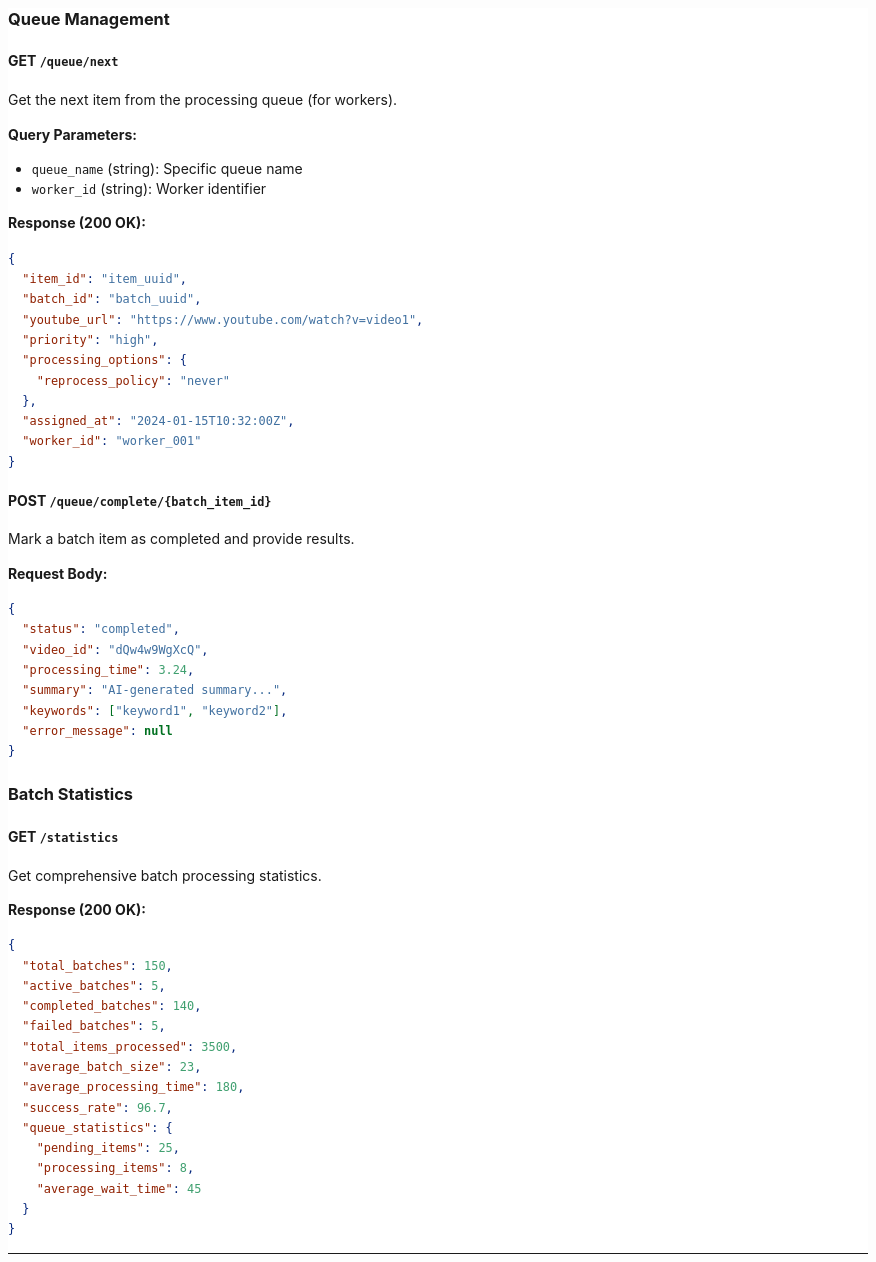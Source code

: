 ### Queue Management

#### GET `/queue/next`

Get the next item from the processing queue (for workers).

**Query Parameters:**
- `queue_name` (string): Specific queue name
- `worker_id` (string): Worker identifier

**Response (200 OK):**
```json
{
  "item_id": "item_uuid",
  "batch_id": "batch_uuid",
  "youtube_url": "https://www.youtube.com/watch?v=video1",
  "priority": "high",
  "processing_options": {
    "reprocess_policy": "never"
  },
  "assigned_at": "2024-01-15T10:32:00Z",
  "worker_id": "worker_001"
}
```

#### POST `/queue/complete/{batch_item_id}`

Mark a batch item as completed and provide results.

**Request Body:**
```json
{
  "status": "completed",
  "video_id": "dQw4w9WgXcQ",
  "processing_time": 3.24,
  "summary": "AI-generated summary...",
  "keywords": ["keyword1", "keyword2"],
  "error_message": null
}
```

### Batch Statistics

#### GET `/statistics`

Get comprehensive batch processing statistics.

**Response (200 OK):**
```json
{
  "total_batches": 150,
  "active_batches": 5,
  "completed_batches": 140,
  "failed_batches": 5,
  "total_items_processed": 3500,
  "average_batch_size": 23,
  "average_processing_time": 180,
  "success_rate": 96.7,
  "queue_statistics": {
    "pending_items": 25,
    "processing_items": 8,
    "average_wait_time": 45
  }
}
```

---